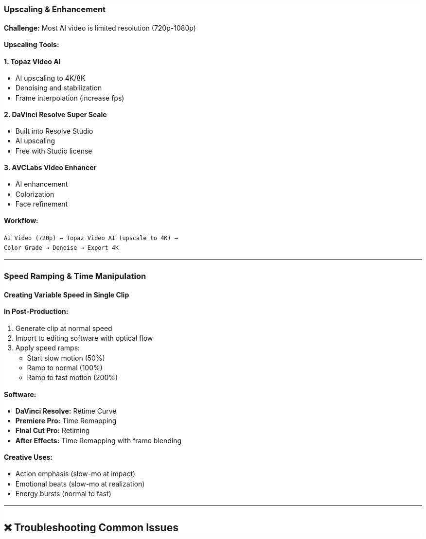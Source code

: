 
### Upscaling & Enhancement

**Challenge:** Most AI video is limited resolution (720p-1080p)

**Upscaling Tools:**

**1. Topaz Video AI**
- AI upscaling to 4K/8K
- Denoising and stabilization
- Frame interpolation (increase fps)

**2. DaVinci Resolve Super Scale**
- Built into Resolve Studio
- AI upscaling
- Free with Studio license

**3. AVCLabs Video Enhancer**
- AI enhancement
- Colorization
- Face refinement

**Workflow:**
```
AI Video (720p) → Topaz Video AI (upscale to 4K) →
Color Grade → Denoise → Export 4K
```

---

### Speed Ramping & Time Manipulation

**Creating Variable Speed in Single Clip**

**In Post-Production:**
1. Generate clip at normal speed
2. Import to editing software with optical flow
3. Apply speed ramps:
   - Start slow motion (50%)
   - Ramp to normal (100%)
   - Ramp to fast motion (200%)

**Software:**
- **DaVinci Resolve:** Retime Curve
- **Premiere Pro:** Time Remapping
- **Final Cut Pro:** Retiming
- **After Effects:** Time Remapping with frame blending

**Creative Uses:**
- Action emphasis (slow-mo at impact)
- Emotional beats (slow-mo at realization)
- Energy bursts (normal to fast)

---

## ❌ Troubleshooting Common Issues
